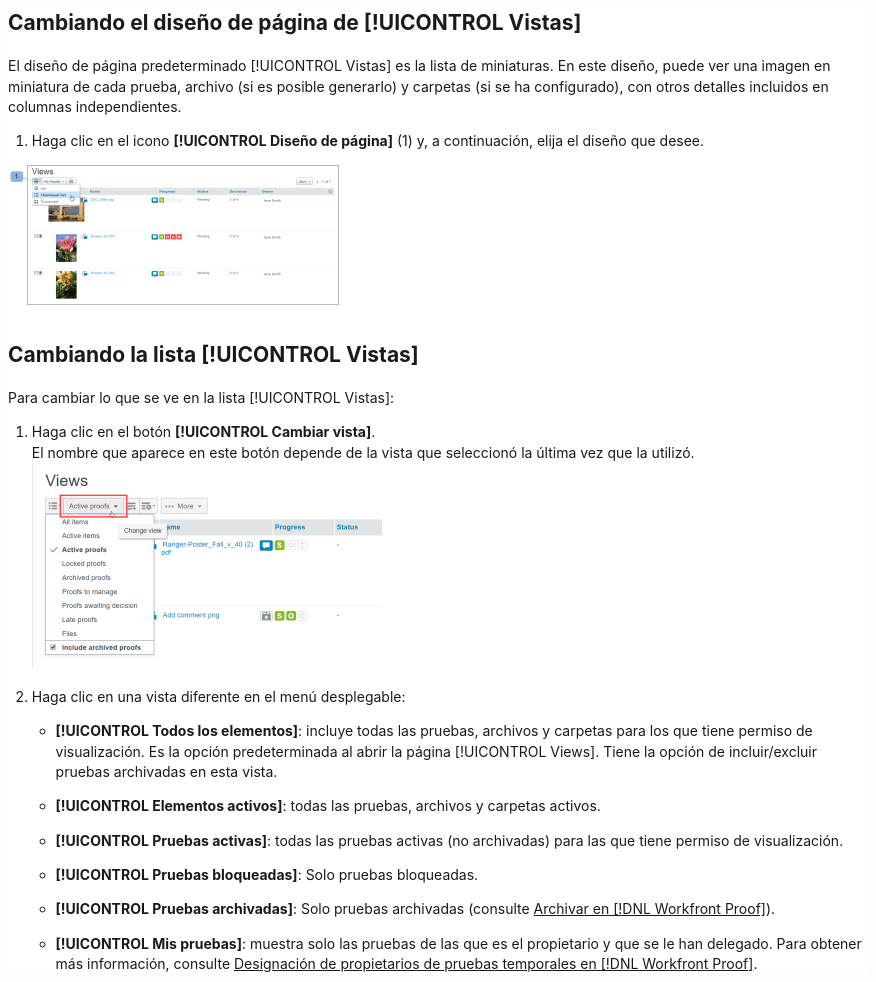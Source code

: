## Cambiando el diseño de página de [!UICONTROL Vistas]

El diseño de página predeterminado [!UICONTROL Vistas] es la lista de miniaturas. En este diseño, puede ver una imagen en miniatura de cada prueba, archivo (si es posible generarlo) y carpetas (si se ha configurado), con otros detalles incluidos en columnas independientes.

1. Haga clic en el icono **[!UICONTROL Diseño de página]** (1) y, a continuación, elija el diseño que desee.

![Vistas_Diseño_Página.png](assets/views-page-layout-350x140.png)

## Cambiando la lista [!UICONTROL Vistas]

Para cambiar lo que se ve en la lista [!UICONTROL Vistas]:

1. Haga clic en el botón **[!UICONTROL Cambiar vista]**.\
   El nombre que aparece en este botón depende de la vista que seleccionó la última vez que la utilizó.\
   ![Vistas-Change_view_button.png](assets/views-chnge-view-button-350x205.png)

1. Haga clic en una vista diferente en el menú desplegable:

   * **[!UICONTROL Todos los elementos]**: incluye todas las pruebas, archivos y carpetas para los que tiene permiso de visualización. Es la opción predeterminada al abrir la página [!UICONTROL Views]. Tiene la opción de incluir/excluir pruebas archivadas en esta vista.
   * **[!UICONTROL Elementos activos]**: todas las pruebas, archivos y carpetas activos.
   * **[!UICONTROL Pruebas activas]**: todas las pruebas activas (no archivadas) para las que tiene permiso de visualización.
   * **[!UICONTROL Pruebas bloqueadas]**: Solo pruebas bloqueadas.
   * **[!UICONTROL Pruebas archivadas]**: Solo pruebas archivadas (consulte [Archivar en [!DNL Workfront Proof]](../../../workfront-proof/wp-work-proofsfiles/organize-your-work/archive.md)).

   * **[!UICONTROL Mis pruebas]**: muestra solo las pruebas de las que es el propietario y que se le han delegado. Para obtener más información, consulte [Designación de propietarios de pruebas temporales en [!DNL Workfront Proof]](../../../workfront-proof/wp-getstarted/personal-settings/designate-temp-proof-owners.md).
